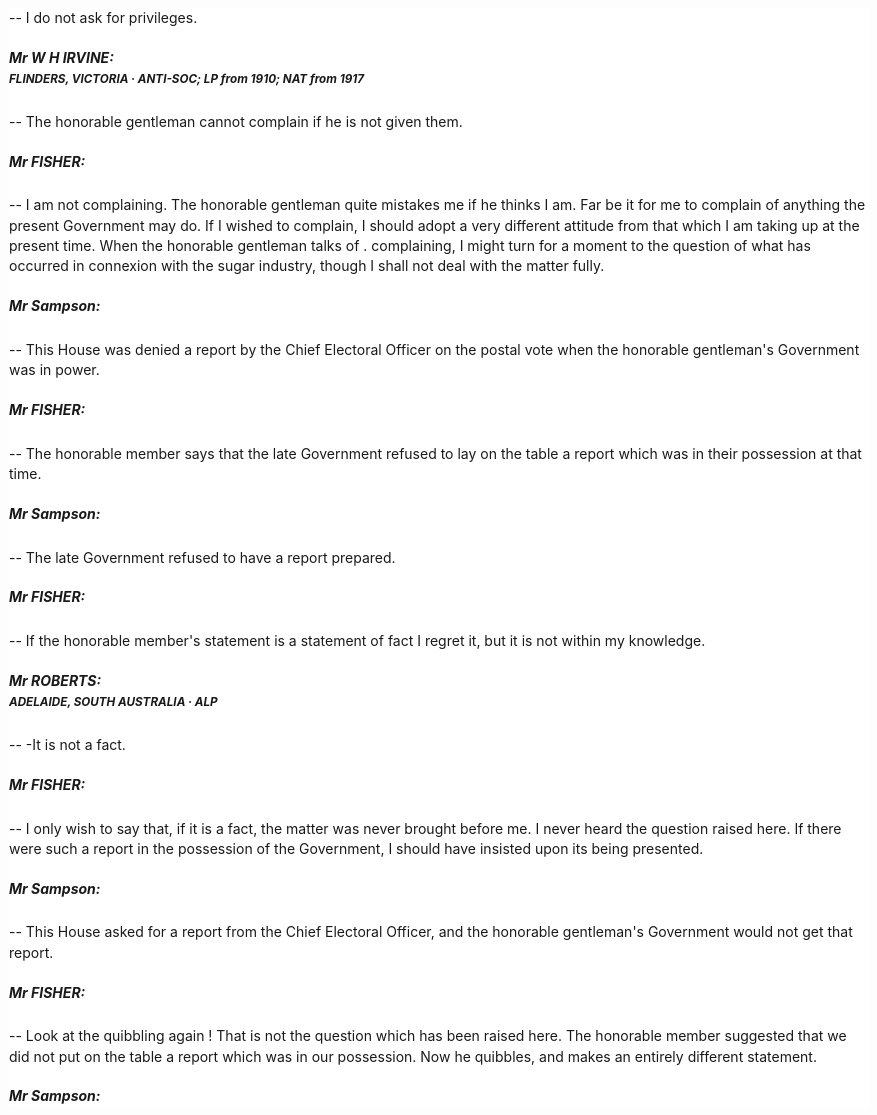 -- I do not ask for privileges. 

##### Mr W H IRVINE:<br><small class="text-muted">FLINDERS, VICTORIA &middot; ANTI-SOC; LP from 1910; NAT from 1917</small>

-- The honorable gentleman cannot complain if he is not given them. 

##### Mr FISHER:

-- I am not complaining. The honorable gentleman quite mistakes me if he thinks I am. Far be it for me to complain of anything the present Government may do. If I wished to complain, I should adopt a very different attitude from that which I am taking up at the present time. When the honorable gentleman talks of . complaining, I might turn for a moment to the question of what has occurred in connexion with the sugar industry, though I shall not deal with the matter fully. 

##### Mr Sampson:

-- This House was denied a report by the Chief Electoral Officer on the postal vote when the honorable gentleman's Government was in power. 

##### Mr FISHER:

-- The honorable member says that the late Government refused to lay on the table a report which was in their possession at that time. 

##### Mr Sampson:

-- The late Government refused to have a report prepared. 

##### Mr FISHER:

-- If the honorable member's statement is a statement of fact I regret it, but it is not within my knowledge. 

##### Mr ROBERTS:<br><small class="text-muted">ADELAIDE, SOUTH AUSTRALIA &middot; ALP</small>

-- -It is not a fact. 

##### Mr FISHER:

-- I only wish to say that, if it is a fact, the matter was never brought before me. I never heard the question raised here. If there were such a report in the possession of the Government, I should have insisted upon its being presented. 

##### Mr Sampson:

-- This House asked for a report from the Chief Electoral Officer, and the honorable gentleman's Government would not get that report. 

##### Mr FISHER:

-- Look at the quibbling again ! That is not the question which has been raised here. The honorable member suggested that we did not put on the table a report which was in our possession. Now he quibbles, and makes an entirely different statement. 

##### Mr Sampson:
